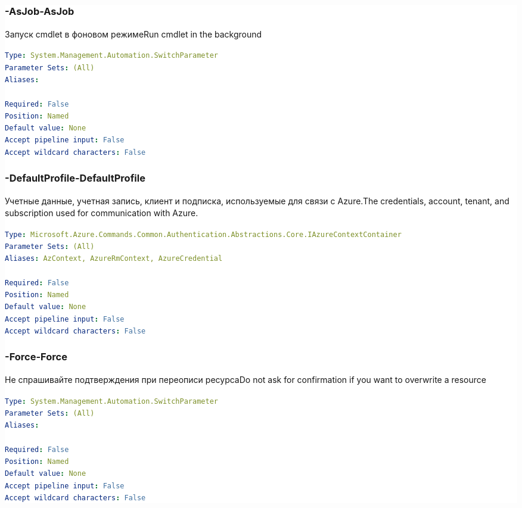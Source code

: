 ### <span data-ttu-id="609eb-115">-AsJob</span><span class="sxs-lookup"><span data-stu-id="609eb-115">-AsJob</span></span>
<span data-ttu-id="609eb-116">Запуск cmdlet в фоновом режиме</span><span class="sxs-lookup"><span data-stu-id="609eb-116">Run cmdlet in the background</span></span>

```yaml
Type: System.Management.Automation.SwitchParameter
Parameter Sets: (All)
Aliases:

Required: False
Position: Named
Default value: None
Accept pipeline input: False
Accept wildcard characters: False
```

### <span data-ttu-id="609eb-117">-DefaultProfile</span><span class="sxs-lookup"><span data-stu-id="609eb-117">-DefaultProfile</span></span>
<span data-ttu-id="609eb-118">Учетные данные, учетная запись, клиент и подписка, используемые для связи с Azure.</span><span class="sxs-lookup"><span data-stu-id="609eb-118">The credentials, account, tenant, and subscription used for communication with Azure.</span></span>

```yaml
Type: Microsoft.Azure.Commands.Common.Authentication.Abstractions.Core.IAzureContextContainer
Parameter Sets: (All)
Aliases: AzContext, AzureRmContext, AzureCredential

Required: False
Position: Named
Default value: None
Accept pipeline input: False
Accept wildcard characters: False
```

### <span data-ttu-id="609eb-119">-Force</span><span class="sxs-lookup"><span data-stu-id="609eb-119">-Force</span></span>
<span data-ttu-id="609eb-120">Не спрашивайте подтверждения при переописи ресурса</span><span class="sxs-lookup"><span data-stu-id="609eb-120">Do not ask for confirmation if you want to overwrite a resource</span></span>

```yaml
Type: System.Management.Automation.SwitchParameter
Parameter Sets: (All)
Aliases:

Required: False
Position: Named
Default value: None
Accept pipeline input: False
Accept wildcard characters: False
```
